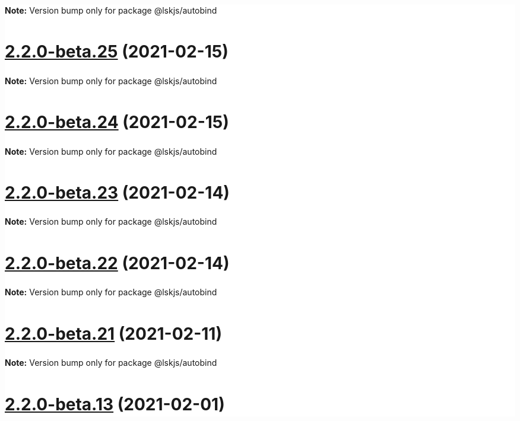 **Note:** Version bump only for package @lskjs/autobind





# [2.2.0-beta.25](https://github.com/lskjs/ux/tree/master/packages/autobind/compare/v2.2.0-beta.24...v2.2.0-beta.25) (2021-02-15)

**Note:** Version bump only for package @lskjs/autobind





# [2.2.0-beta.24](https://github.com/lskjs/ux/tree/master/packages/autobind/compare/v2.2.0-beta.23...v2.2.0-beta.24) (2021-02-15)

**Note:** Version bump only for package @lskjs/autobind





# [2.2.0-beta.23](https://github.com/lskjs/ux/tree/master/packages/autobind/compare/v2.2.0-beta.22...v2.2.0-beta.23) (2021-02-14)

**Note:** Version bump only for package @lskjs/autobind





# [2.2.0-beta.22](https://github.com/lskjs/ux/tree/master/packages/autobind/compare/v2.2.0-beta.21...v2.2.0-beta.22) (2021-02-14)

**Note:** Version bump only for package @lskjs/autobind





# [2.2.0-beta.21](https://github.com/lskjs/ux/tree/master/packages/autobind/compare/v2.2.0-beta.20...v2.2.0-beta.21) (2021-02-11)

**Note:** Version bump only for package @lskjs/autobind





# [2.2.0-beta.13](https://github.com/lskjs/ux/tree/master/packages/autobind/compare/v2.2.0-beta.12...v2.2.0-beta.13) (2021-02-01)
